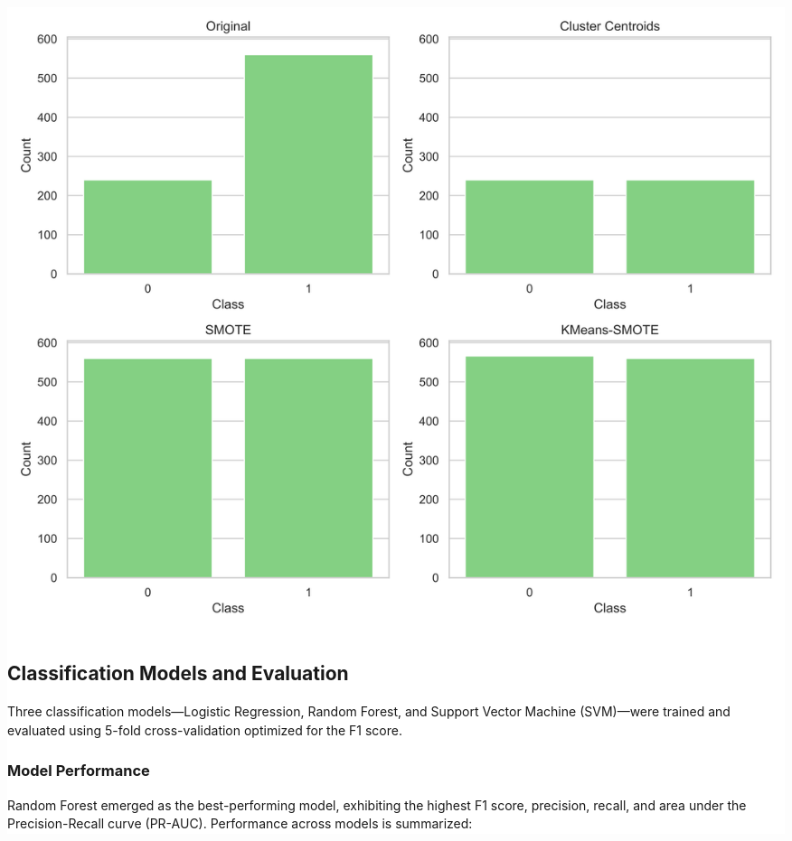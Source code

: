 ![Class Imbalance Techniques](plots/kmeans-smote.svg)

## Classification Models and Evaluation

Three classification models—Logistic Regression, Random Forest, and Support Vector Machine (SVM)—were trained and evaluated using 5-fold cross-validation optimized for the F1 score.

### Model Performance
Random Forest emerged as the best-performing model, exhibiting the highest F1 score, precision, recall, and area under the Precision-Recall curve (PR-AUC). Performance across models is summarized:
